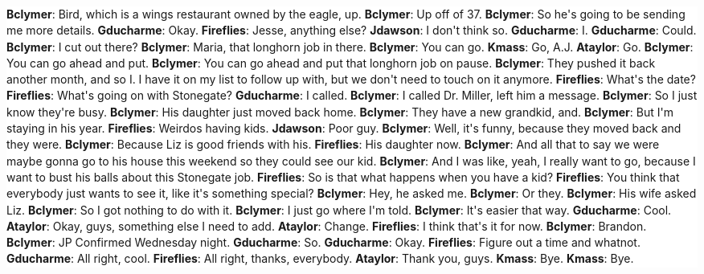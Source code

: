 **Bclymer**: Bird, which is a wings restaurant owned by the eagle, up.
**Bclymer**: Up off of 37.
**Bclymer**: So he's going to be sending me more details.
**Gducharme**: Okay.
**Fireflies**: Jesse, anything else?
**Jdawson**: I don't think so.
**Gducharme**: I.
**Gducharme**: Could.
**Bclymer**: I cut out there?
**Bclymer**: Maria, that longhorn job in there.
**Bclymer**: You can go.
**Kmass**: Go, A.J.
**Ataylor**: Go.
**Bclymer**: You can go ahead and put.
**Bclymer**: You can go ahead and put that longhorn job on pause.
**Bclymer**: They pushed it back another month, and so I. I have it on my list to follow up with, but we don't need to touch on it anymore.
**Fireflies**: What's the date?
**Fireflies**: What's going on with Stonegate?
**Gducharme**: I called.
**Bclymer**: I called Dr. Miller, left him a message.
**Bclymer**: So I just know they're busy.
**Bclymer**: His daughter just moved back home.
**Bclymer**: They have a new grandkid, and.
**Bclymer**: But I'm staying in his year.
**Fireflies**: Weirdos having kids.
**Jdawson**: Poor guy.
**Bclymer**: Well, it's funny, because they moved back and they were.
**Bclymer**: Because Liz is good friends with his.
**Fireflies**: His daughter now.
**Bclymer**: And all that to say we were maybe gonna go to his house this weekend so they could see our kid.
**Bclymer**: And I was like, yeah, I really want to go, because I want to bust his balls about this Stonegate job.
**Fireflies**: So is that what happens when you have a kid?
**Fireflies**: You think that everybody just wants to see it, like it's something special?
**Bclymer**: Hey, he asked me.
**Bclymer**: Or they.
**Bclymer**: His wife asked Liz.
**Bclymer**: So I got nothing to do with it.
**Bclymer**: I just go where I'm told.
**Bclymer**: It's easier that way.
**Gducharme**: Cool.
**Ataylor**: Okay, guys, something else I need to add.
**Ataylor**: Change.
**Fireflies**: I think that's it for now.
**Bclymer**: Brandon.
**Bclymer**: JP Confirmed Wednesday night.
**Gducharme**: So.
**Gducharme**: Okay.
**Fireflies**: Figure out a time and whatnot.
**Gducharme**: All right, cool.
**Fireflies**: All right, thanks, everybody.
**Ataylor**: Thank you, guys.
**Kmass**: Bye.
**Kmass**: Bye.